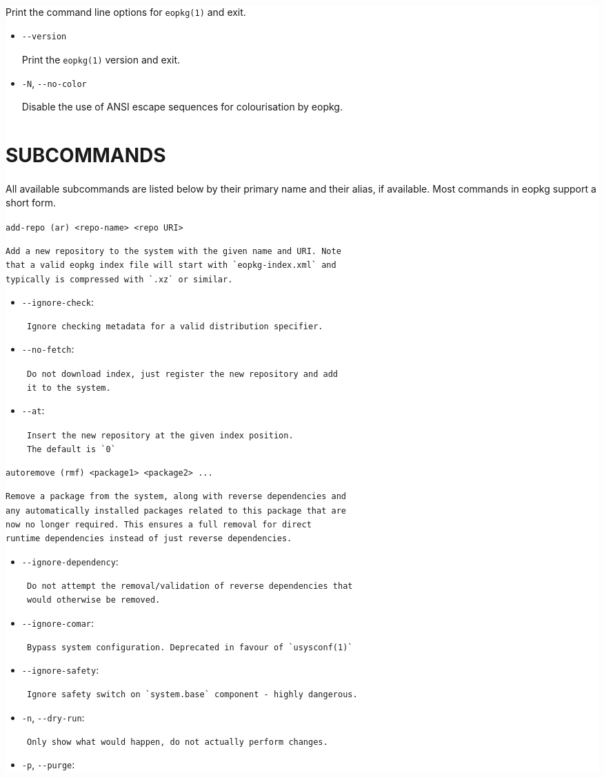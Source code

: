    Print the command line options for `eopkg(1)` and exit.

 * `--version`

   Print the `eopkg(1)` version and exit.

 * `-N`, `--no-color`

   Disable the use of ANSI escape sequences for colourisation by eopkg.

# SUBCOMMANDS

All available subcommands are listed below by their primary name and their
alias, if available. Most commands in eopkg support a short form.

`add-repo (ar) <repo-name> <repo URI>`

    Add a new repository to the system with the given name and URI. Note
    that a valid eopkg index file will start with `eopkg-index.xml` and
    typically is compressed with `.xz` or similar.

 * `--ignore-check`:

        Ignore checking metadata for a valid distribution specifier.

 * `--no-fetch`:

        Do not download index, just register the new repository and add
        it to the system.

 * `--at`:

        Insert the new repository at the given index position.
        The default is `0`

`autoremove (rmf) <package1> <package2> ...`

    Remove a package from the system, along with reverse dependencies and
    any automatically installed packages related to this package that are
    now no longer required. This ensures a full removal for direct
    runtime dependencies instead of just reverse dependencies.

 * `--ignore-dependency`:

        Do not attempt the removal/validation of reverse dependencies that
        would otherwise be removed.

 * `--ignore-comar`:

        Bypass system configuration. Deprecated in favour of `usysconf(1)`

 * `--ignore-safety`:

        Ignore safety switch on `system.base` component - highly dangerous.

 * `-n`, `--dry-run`:

        Only show what would happen, do not actually perform changes.

 * `-p`, `--purge`:
